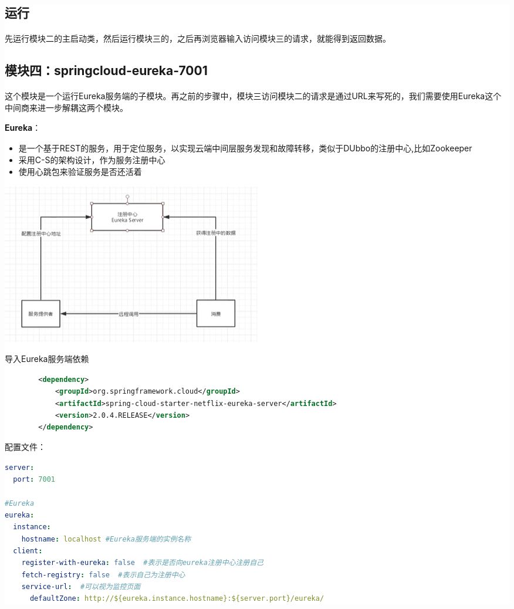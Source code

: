 ## 运行

先运行模块二的主启动类，然后运行模块三的，之后再浏览器输入访问模块三的请求，就能得到返回数据。

## 模块四：springcloud-eureka-7001

这个模块是一个运行Eureka服务端的子模块。再之前的步骤中，模块三访问模块二的请求是通过URL来写死的，我们需要使用Eureka这个中间商来进一步解耦这两个模块。

**Eureka**：

- 是一个基于REST的服务，用于定位服务，以实现云端中间层服务发现和故障转移，类似于DUbbo的注册中心,比如Zookeeper
- 采用C-S的架构设计，作为服务注册中心
- 使用心跳包来验证服务是否还活着

![image-20210410204422194](SpringCloud狂神笔记.assets/image-20210410204422194.png)

导入Eureka服务端依赖

```xml
        <dependency>
            <groupId>org.springframework.cloud</groupId>
            <artifactId>spring-cloud-starter-netflix-eureka-server</artifactId>
            <version>2.0.4.RELEASE</version>
        </dependency>
```

配置文件：

```yaml
server:
  port: 7001

#Eureka
eureka:
  instance:
    hostname: localhost #Eureka服务端的实例名称
  client:
    register-with-eureka: false  #表示是否向eureka注册中心注册自己
    fetch-registry: false  #表示自己为注册中心
    service-url:  #可以视为监控页面
      defaultZone: http://${eureka.instance.hostname}:${server.port}/eureka/

```
